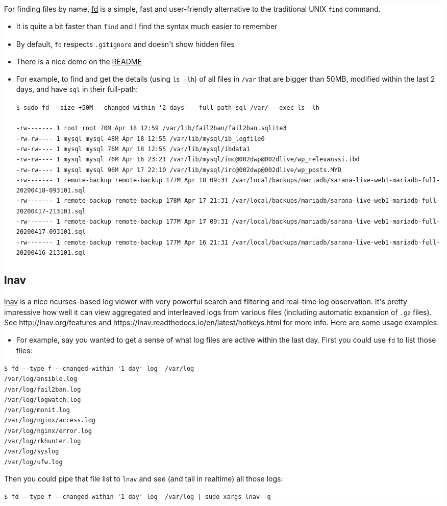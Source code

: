 For finding files by name, [fd](https://github.com/sharkdp/fd) is a simple, fast
and user-friendly alternative to the traditional UNIX `find` command.

* It is quite a bit faster than `find` and I find the syntax much easier to remember
* By default, `fd` respects `.gitignore` and doesn't show hidden files
* There is a nice demo on the [README](https://github.com/sharkdp/fd)
* For example, to find and get the details (using `ls -lh`) of all files in
  `/var` that are bigger than 50MB, modified within the last 2 days, and have
  `sql` in their full-path:
  
  ```
  $ sudo fd --size +50M --changed-within '2 days' --full-path sql /var/ --exec ls -lh

  -rw------- 1 root root 70M Apr 18 12:59 /var/lib/fail2ban/fail2ban.sqlite3
  -rw-rw---- 1 mysql mysql 48M Apr 18 12:55 /var/lib/mysql/ib_logfile0
  -rw-rw---- 1 mysql mysql 76M Apr 18 12:55 /var/lib/mysql/ibdata1
  -rw-rw---- 1 mysql mysql 76M Apr 16 23:21 /var/lib/mysql/imc@002dwp@002dlive/wp_relevanssi.ibd
  -rw-rw---- 1 mysql mysql 96M Apr 17 22:10 /var/lib/mysql/irc@002dwp@002dlive/wp_posts.MYD
  -rw------- 1 remote-backup remote-backup 177M Apr 18 09:31 /var/local/backups/mariadb/sarana-live-web1-mariadb-full-20200418-093101.sql
  -rw------- 1 remote-backup remote-backup 178M Apr 17 21:31 /var/local/backups/mariadb/sarana-live-web1-mariadb-full-20200417-213101.sql
  -rw------- 1 remote-backup remote-backup 177M Apr 17 09:31 /var/local/backups/mariadb/sarana-live-web1-mariadb-full-20200417-093101.sql
  -rw------- 1 remote-backup remote-backup 177M Apr 16 21:31 /var/local/backups/mariadb/sarana-live-web1-mariadb-full-20200416-213101.sql 
  ```

## lnav

[lnav](https://lnav.org/) is a nice ncurses-based log viewer with very powerful
search and filtering and real-time log observation. It's pretty impressive how
well it can view aggregated and interleaved logs from various files (including
automatic expansion of `.gz` files). See http://lnav.org/features and
https://lnav.readthedocs.io/en/latest/hotkeys.html for more info. Here are some
usage examples:

* For example, say you wanted to get a sense of what log files are active within
  the last day. First you could use `fd` to list those files:
```
$ fd --type f --changed-within '1 day' log  /var/log
/var/log/ansible.log
/var/log/fail2ban.log
/var/log/logwatch.log
/var/log/monit.log
/var/log/nginx/access.log
/var/log/nginx/error.log
/var/log/rkhunter.log
/var/log/syslog
/var/log/ufw.log
```
Then you could pipe that file list to `lnav` and see (and tail in realtime) all
those logs:
```
$ fd --type f --changed-within '1 day' log  /var/log | sudo xargs lnav -q
```